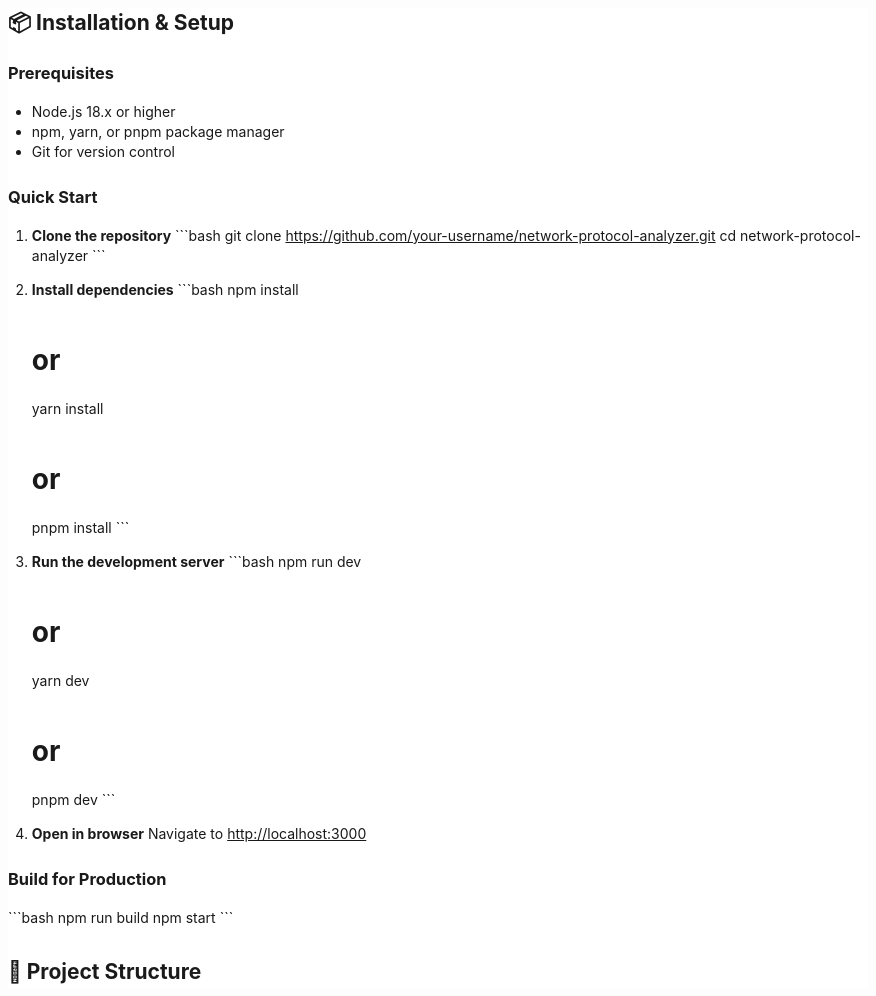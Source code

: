 ## 📦 Installation & Setup

### Prerequisites
- Node.js 18.x or higher
- npm, yarn, or pnpm package manager
- Git for version control

### Quick Start

1. **Clone the repository**
   \`\`\`bash
   git clone https://github.com/your-username/network-protocol-analyzer.git
   cd network-protocol-analyzer
   \`\`\`

2. **Install dependencies**
   \`\`\`bash
   npm install
   # or
   yarn install
   # or
   pnpm install
   \`\`\`

3. **Run the development server**
   \`\`\`bash
   npm run dev
   # or
   yarn dev
   # or
   pnpm dev
   \`\`\`

4. **Open in browser**
   Navigate to [http://localhost:3000](http://localhost:3000)

### Build for Production

\`\`\`bash
npm run build
npm start
\`\`\`

## 📁 Project Structure
